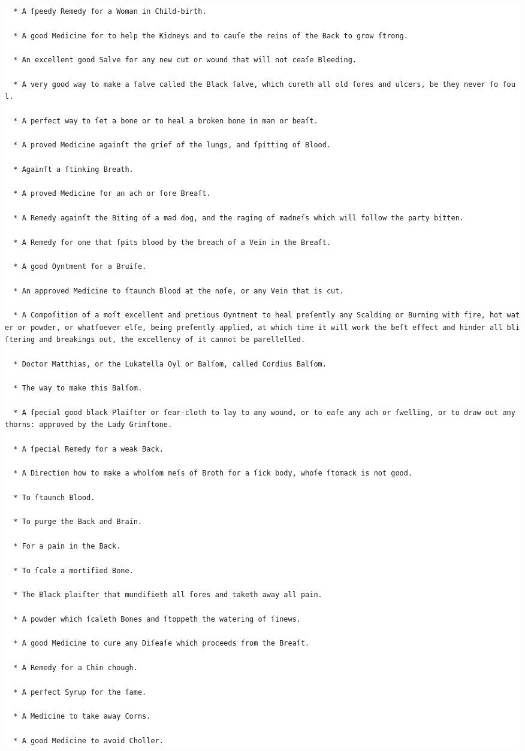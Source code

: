       * A ſpeedy Remedy for a Woman in Child-birth.

      * A good Medicine for to help the Kidneys and to cauſe the reins of the Back to grow ſtrong.

      * An excellent good Salve for any new cut or wound that will not ceaſe Bleeding.

      * A very good way to make a ſalve called the Black ſalve, which cureth all old ſores and ulcers, be they never ſo foul.

      * A perfect way to ſet a bone or to heal a broken bone in man or beaſt.

      * A proved Medicine againſt the grief of the lungs, and ſpitting of Blood.

      * Againſt a ſtinking Breath.

      * A proved Medicine for an ach or ſore Breaſt.

      * A Remedy againſt the Biting of a mad dog, and the raging of madneſs which will follow the party bitten.

      * A Remedy for one that ſpits blood by the breach of a Vein in the Breaſt.

      * A good Oyntment for a Bruiſe.

      * An approved Medicine to ſtaunch Blood at the noſe, or any Vein that is cut.

      * A Compoſition of a moſt excellent and pretious Oyntment to heal preſently any Scalding or Burning with fire, hot water or powder, or whatſoever elſe, being preſently applied, at which time it will work the beſt effect and hinder all bliſtering and breakings out, the excellency of it cannot be parellelled.

      * Doctor Matthias, or the Lukatella Oyl or Balſom, called Cordius Balſom.

      * The way to make this Balſom.

      * A ſpecial good black Plaiſter or ſear-cloth to lay to any wound, or to eaſe any ach or ſwelling, or to draw out any thorns: approved by the Lady Grimſtone.

      * A ſpecial Remedy for a weak Back.

      * A Direction how to make a wholſom meſs of Broth for a ſick body, whoſe ſtomack is not good.

      * To ſtaunch Blood.

      * To purge the Back and Brain.

      * For a pain in the Back.

      * To ſcale a mortified Bone.

      * The Black plaiſter that mundifieth all ſores and taketh away all pain.

      * A powder which ſcaleth Bones and ſtoppeth the watering of ſinews.

      * A good Medicine to cure any Diſeaſe which proceeds from the Breaſt.

      * A Remedy for a Chin chough.

      * A perfect Syrup for the ſame.

      * A Medicine to take away Corns.

      * A good Medicine to avoid Choller.
